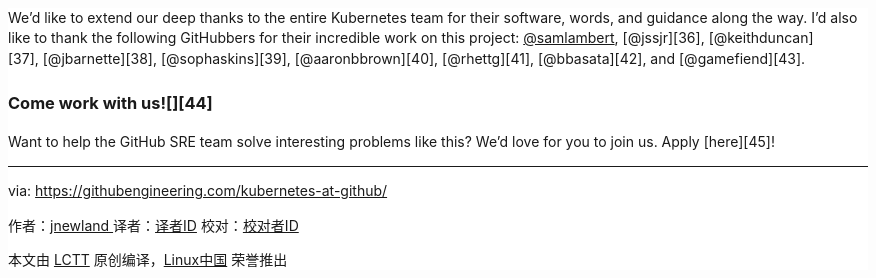We’d like to extend our deep thanks to the entire Kubernetes team for their software, words, and guidance along the way. I’d also like to thank the following GitHubbers for their incredible work on this project: [@samlambert][35], [@jssjr][36], [@keithduncan][37], [@jbarnette][38], [@sophaskins][39], [@aaronbbrown][40], [@rhettg][41], [@bbasata][42], and [@gamefiend][43].

### Come work with us![][44]

Want to help the GitHub SRE team solve interesting problems like this? We’d love for you to join us. Apply [here][45]!

--------------------------------------------------------------------------------

via: https://githubengineering.com/kubernetes-at-github/

作者：[jnewland  ][a]
译者：[译者ID](https://github.com/译者ID)
校对：[校对者ID](https://github.com/校对者ID)

本文由 [LCTT](https://github.com/LCTT/TranslateProject) 原创编译，[Linux中国](https://linux.cn/) 荣誉推出

[a]:https://github.com/jnewland
[1]:https://github.com/jnewland
[2]:https://github.com/hashicorp/terraform
[3]:https://github.com/kubernetes/kops
[4]:https://github.com/bhuga/hubot-chatops-rpc
[5]:https://jvns.ca/blog/2016/12/22/container-networking/
[6]:https://www.projectcalico.org/
[7]:https://github.com/kelseyhightower
[8]:https://github.com/kelseyhightower/kubernetes-the-hard-way
[9]:https://githubengineering.com/introducing-glb/
[10]:https://githubengineering.com/kubernetes-at-github/
[11]:https://github.com/jnewland
[12]:https://github.com/jnewland
[13]:https://github.com/kubernetes/kubernetes/
[14]:https://githubengineering.com/githubs-metal-cloud/
[15]:https://githubengineering.com/kubernetes-at-github/?utm_source=webopsweekly&utm_medium=email#why-change
[16]:https://github.com/blog/517-unicorn
[17]:http://godrb.com/
[18]:https://githubengineering.com/deploying-branches-to-github-com/
[19]:https://github.com/blog/470-deployment-script-spring-cleaning
[20]:https://githubengineering.com/githubs-metal-cloud/
[21]:https://githubengineering.com/kubernetes-at-github/?utm_source=webopsweekly&utm_medium=email#why-kubernetes
[22]:http://queue.acm.org/detail.cfm?id=2898444
[23]:https://githubengineering.com/kubernetes-at-github/?utm_source=webopsweekly&utm_medium=email#why-start-with-githubgithub
[24]:https://githubengineering.com/kubernetes-at-github/?utm_source=webopsweekly&utm_medium=email#rapid-iteration-and-confidence-building-with-a-review-lab
[25]:https://githubengineering.com/deploying-branches-to-github-com/#deploy-environments
[26]:https://githubengineering.com/kubernetes-at-github/?utm_source=webopsweekly&utm_medium=email#kubernetes-on-metal
[27]:https://githubengineering.com/githubs-metal-cloud/
[28]:https://githubengineering.com/kubernetes-at-github/?utm_source=webopsweekly&utm_medium=email#raising-the-confidence-bar
[29]:https://github.com/jnunemaker/flipper
[30]:https://github.com/blog/1252-how-we-keep-github-fast
[31]:https://githubengineering.com/kubernetes-at-github/?utm_source=webopsweekly&utm_medium=email#cluster-groups
[32]:https://githubengineering.com/kubernetes-at-github/?utm_source=webopsweekly&utm_medium=email#from-10-to-100
[33]:https://githubengineering.com/kubernetes-at-github/?utm_source=webopsweekly&utm_medium=email#whats-next
[34]:https://githubengineering.com/kubernetes-at-github/?utm_source=webopsweekly&utm_medium=email#thanks
[35]:https://github.com/samlambert